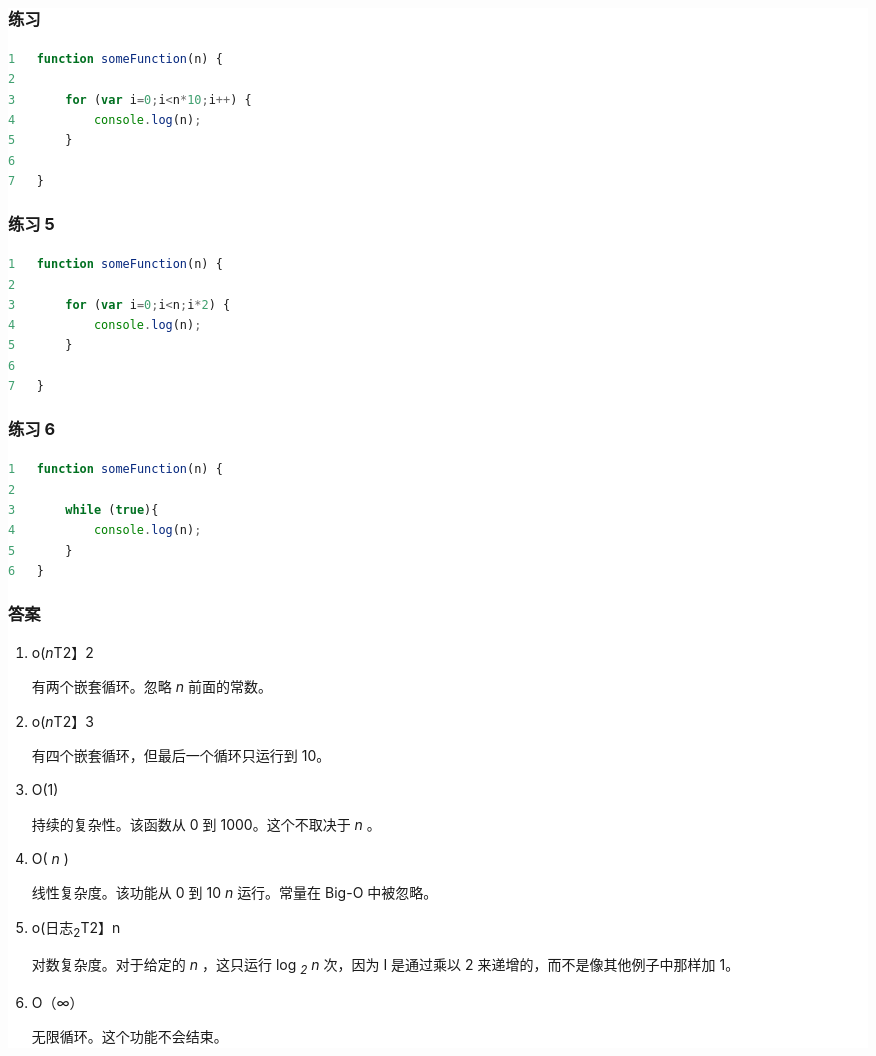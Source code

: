 ### 练习

```js
1   function someFunction(n) {
2
3       for (var i=0;i<n*10;i++) {
4           console.log(n);
5       }
6
7   }

```

### 练习 5

```js
1   function someFunction(n) {
2
3       for (var i=0;i<n;i*2) {
4           console.log(n);
5       }
6
7   }

```

### 练习 6

```js
1   function someFunction(n) {
2
3       while (true){
4           console.log(n);
5       }
6   }

```

### 答案

1.  o(*n*T2】2

    有两个嵌套循环。忽略 *n* 前面的常数。

2.  o(*n*T2】3

    有四个嵌套循环，但最后一个循环只运行到 10。

3.  O(1)

    持续的复杂性。该函数从 0 到 1000。这个不取决于 *n* 。

4.  O( *n* )

    线性复杂度。该功能从 0 到 10 *n* 运行。常量在 Big-O 中被忽略。

5.  o(日志<sub>2</sub>T2】n

    对数复杂度。对于给定的 *n* ，这只运行 log <sub>*2*</sub> *n* 次，因为 I 是通过乘以 2 来递增的，而不是像其他例子中那样加 1。

6.  O（∞）

    无限循环。这个功能不会结束。